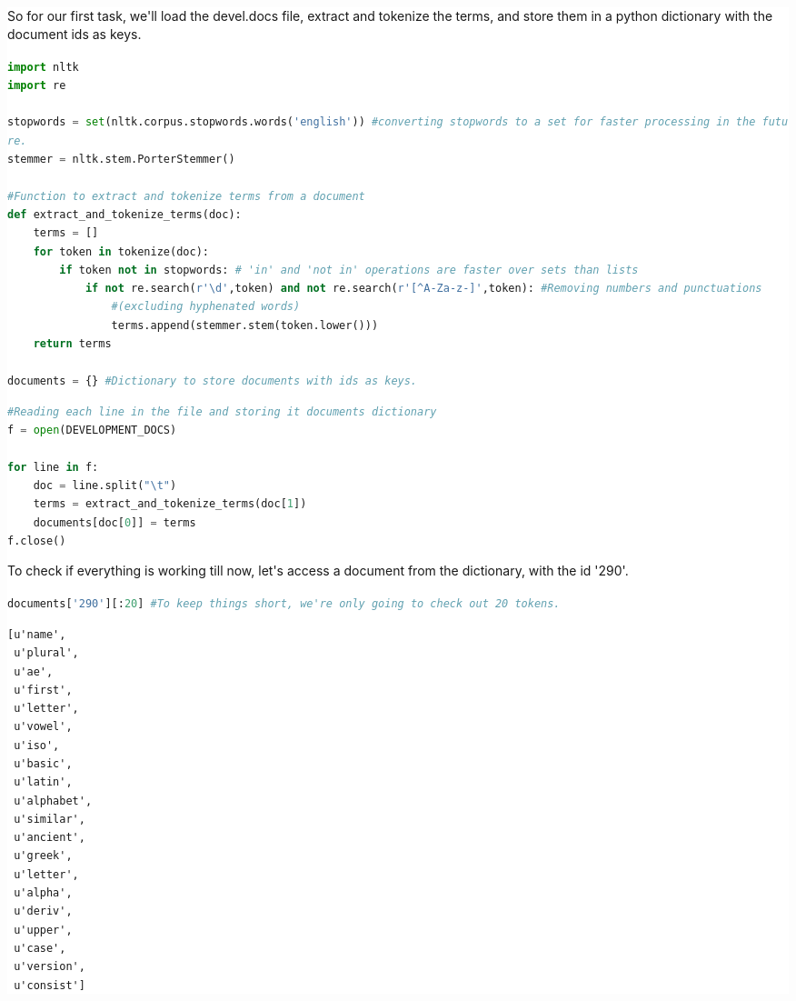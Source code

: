 So for our first task, we'll load the devel.docs file, extract and tokenize the terms, and store them in a python dictionary with the document ids as keys. 


```python
import nltk
import re

stopwords = set(nltk.corpus.stopwords.words('english')) #converting stopwords to a set for faster processing in the future.
stemmer = nltk.stem.PorterStemmer() 

#Function to extract and tokenize terms from a document
def extract_and_tokenize_terms(doc):
    terms = []
    for token in tokenize(doc):
        if token not in stopwords: # 'in' and 'not in' operations are faster over sets than lists
            if not re.search(r'\d',token) and not re.search(r'[^A-Za-z-]',token): #Removing numbers and punctuations 
                #(excluding hyphenated words)
                terms.append(stemmer.stem(token.lower()))
    return terms

documents = {} #Dictionary to store documents with ids as keys.
```


```python
#Reading each line in the file and storing it documents dictionary
f = open(DEVELOPMENT_DOCS)

for line in f:
    doc = line.split("\t")
    terms = extract_and_tokenize_terms(doc[1])
    documents[doc[0]] = terms
f.close()
```

To check if everything is working till now, let's access a document from the dictionary, with the id '290'. 


```python
documents['290'][:20] #To keep things short, we're only going to check out 20 tokens.
```




    [u'name',
     u'plural',
     u'ae',
     u'first',
     u'letter',
     u'vowel',
     u'iso',
     u'basic',
     u'latin',
     u'alphabet',
     u'similar',
     u'ancient',
     u'greek',
     u'letter',
     u'alpha',
     u'deriv',
     u'upper',
     u'case',
     u'version',
     u'consist']
